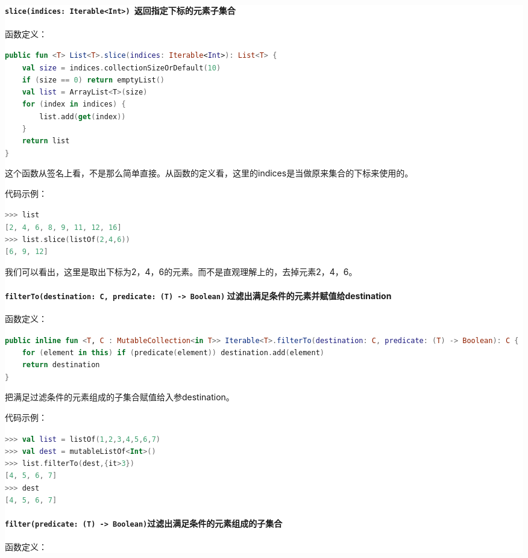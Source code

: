 #### `slice(indices: Iterable<Int>) `返回指定下标的元素子集合

函数定义：

```kotlin
public fun <T> List<T>.slice(indices: Iterable<Int>): List<T> {
    val size = indices.collectionSizeOrDefault(10)
    if (size == 0) return emptyList()
    val list = ArrayList<T>(size)
    for (index in indices) {
        list.add(get(index))
    }
    return list
}
```

这个函数从签名上看，不是那么简单直接。从函数的定义看，这里的indices是当做原来集合的下标来使用的。

代码示例：

```kotlin
>>> list
[2, 4, 6, 8, 9, 11, 12, 16]
>>> list.slice(listOf(2,4,6))
[6, 9, 12]
```

我们可以看出，这里是取出下标为2，4，6的元素。而不是直观理解上的，去掉元素2，4，6。

#### `filterTo(destination: C, predicate: (T) -> Boolean)` 过滤出满足条件的元素并赋值给destination

函数定义：

```kotlin
public inline fun <T, C : MutableCollection<in T>> Iterable<T>.filterTo(destination: C, predicate: (T) -> Boolean): C {
    for (element in this) if (predicate(element)) destination.add(element)
    return destination
}
```

把满足过滤条件的元素组成的子集合赋值给入参destination。

代码示例：

```kotlin
>>> val list = listOf(1,2,3,4,5,6,7)
>>> val dest = mutableListOf<Int>()
>>> list.filterTo(dest,{it>3})
[4, 5, 6, 7]
>>> dest
[4, 5, 6, 7]
```

#### `filter(predicate: (T) -> Boolean)`过滤出满足条件的元素组成的子集合

函数定义：
